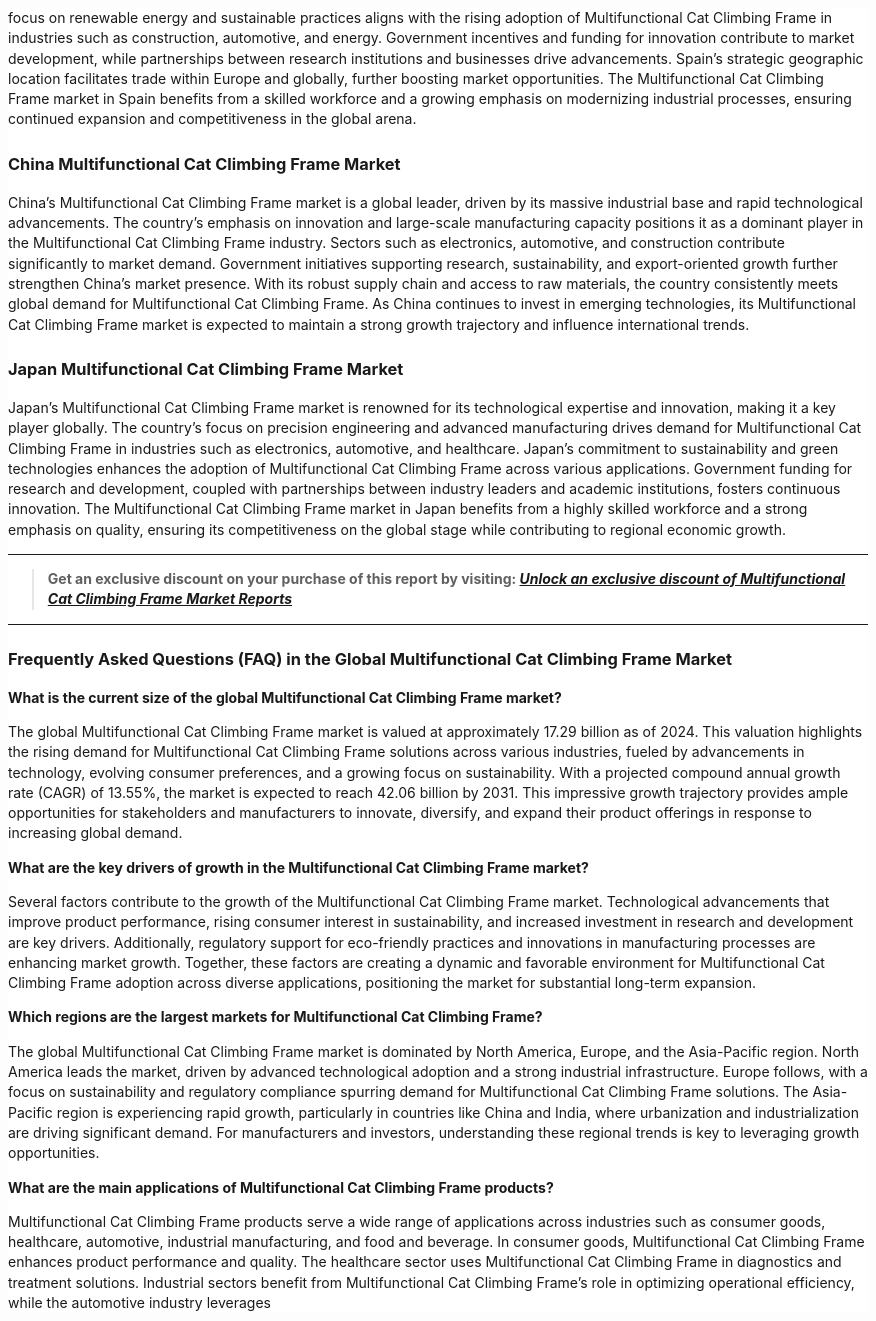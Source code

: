 focus on renewable energy and sustainable practices aligns with the rising adoption of Multifunctional Cat Climbing Frame in industries such as construction, automotive, and energy. Government incentives and funding for innovation contribute to market development, while partnerships between research institutions and businesses drive advancements. Spain&rsquo;s strategic geographic location facilitates trade within Europe and globally, further boosting market opportunities. The Multifunctional Cat Climbing Frame market in Spain benefits from a skilled workforce and a growing emphasis on modernizing industrial processes, ensuring continued expansion and competitiveness in the global arena.</p><h3>China Multifunctional Cat Climbing Frame Market</h3><p>China&rsquo;s Multifunctional Cat Climbing Frame market is a global leader, driven by its massive industrial base and rapid technological advancements. The country&rsquo;s emphasis on innovation and large-scale manufacturing capacity positions it as a dominant player in the Multifunctional Cat Climbing Frame industry. Sectors such as electronics, automotive, and construction contribute significantly to market demand. Government initiatives supporting research, sustainability, and export-oriented growth further strengthen China&rsquo;s market presence. With its robust supply chain and access to raw materials, the country consistently meets global demand for Multifunctional Cat Climbing Frame. As China continues to invest in emerging technologies, its Multifunctional Cat Climbing Frame market is expected to maintain a strong growth trajectory and influence international trends.</p><h3>Japan Multifunctional Cat Climbing Frame Market</h3><p>Japan&rsquo;s Multifunctional Cat Climbing Frame market is renowned for its technological expertise and innovation, making it a key player globally. The country&rsquo;s focus on precision engineering and advanced manufacturing drives demand for Multifunctional Cat Climbing Frame in industries such as electronics, automotive, and healthcare. Japan&rsquo;s commitment to sustainability and green technologies enhances the adoption of Multifunctional Cat Climbing Frame across various applications. Government funding for research and development, coupled with partnerships between industry leaders and academic institutions, fosters continuous innovation. The Multifunctional Cat Climbing Frame market in Japan benefits from a highly skilled workforce and a strong emphasis on quality, ensuring its competitiveness on the global stage while contributing to regional economic growth.</p><hr /><blockquote><p><strong>Get an exclusive discount on your purchase of this report by visiting: <em><a href="://marketresearchpulse.com/ask-for-discount/22991?utm_source=Github&amp;utm_medium=022">Unlock an exclusive discount of Multifunctional Cat Climbing Frame Market Reports</a></em>&nbsp;</strong></p></blockquote><hr /><h3>Frequently Asked Questions (FAQ) in the Global Multifunctional Cat Climbing Frame Market</h3><p><strong>What is the current size of the global Multifunctional Cat Climbing Frame market?</strong></p><p>The global Multifunctional Cat Climbing Frame market is valued at approximately 17.29 billion as of 2024. This valuation highlights the rising demand for Multifunctional Cat Climbing Frame solutions across various industries, fueled by advancements in technology, evolving consumer preferences, and a growing focus on sustainability. With a projected compound annual growth rate (CAGR) of 13.55%, the market is expected to reach 42.06 billion by 2031. This impressive growth trajectory provides ample opportunities for stakeholders and manufacturers to innovate, diversify, and expand their product offerings in response to increasing global demand.</p><p><strong>What are the key drivers of growth in the Multifunctional Cat Climbing Frame market?</strong></p><p>Several factors contribute to the growth of the Multifunctional Cat Climbing Frame market. Technological advancements that improve product performance, rising consumer interest in sustainability, and increased investment in research and development are key drivers. Additionally, regulatory support for eco-friendly practices and innovations in manufacturing processes are enhancing market growth. Together, these factors are creating a dynamic and favorable environment for Multifunctional Cat Climbing Frame adoption across diverse applications, positioning the market for substantial long-term expansion.</p><p><strong>Which regions are the largest markets for Multifunctional Cat Climbing Frame?</strong></p><p>The global Multifunctional Cat Climbing Frame market is dominated by North America, Europe, and the Asia-Pacific region. North America leads the market, driven by advanced technological adoption and a strong industrial infrastructure. Europe follows, with a focus on sustainability and regulatory compliance spurring demand for Multifunctional Cat Climbing Frame solutions. The Asia-Pacific region is experiencing rapid growth, particularly in countries like China and India, where urbanization and industrialization are driving significant demand. For manufacturers and investors, understanding these regional trends is key to leveraging growth opportunities.</p><p><strong>What are the main applications of Multifunctional Cat Climbing Frame products?</strong></p><p>Multifunctional Cat Climbing Frame products serve a wide range of applications across industries such as consumer goods, healthcare, automotive, industrial manufacturing, and food and beverage. In consumer goods, Multifunctional Cat Climbing Frame enhances product performance and quality. The healthcare sector uses Multifunctional Cat Climbing Frame in diagnostics and treatment solutions. Industrial sectors benefit from Multifunctional Cat Climbing Frame&rsquo;s role in optimizing operational efficiency, while the automotive industry leverages